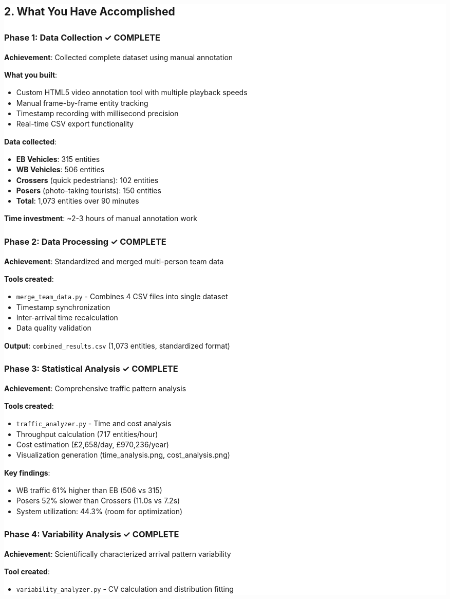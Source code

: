 
## 2. What You Have Accomplished

### Phase 1: Data Collection ✓ COMPLETE

**Achievement**: Collected complete dataset using manual annotation

**What you built**:
- Custom HTML5 video annotation tool with multiple playback speeds
- Manual frame-by-frame entity tracking
- Timestamp recording with millisecond precision
- Real-time CSV export functionality

**Data collected**:
- **EB Vehicles**: 315 entities
- **WB Vehicles**: 506 entities
- **Crossers** (quick pedestrians): 102 entities
- **Posers** (photo-taking tourists): 150 entities
- **Total**: 1,073 entities over 90 minutes

**Time investment**: ~2-3 hours of manual annotation work

### Phase 2: Data Processing ✓ COMPLETE

**Achievement**: Standardized and merged multi-person team data

**Tools created**:
- `merge_team_data.py` - Combines 4 CSV files into single dataset
- Timestamp synchronization
- Inter-arrival time recalculation
- Data quality validation

**Output**: `combined_results.csv` (1,073 entities, standardized format)

### Phase 3: Statistical Analysis ✓ COMPLETE

**Achievement**: Comprehensive traffic pattern analysis

**Tools created**:
- `traffic_analyzer.py` - Time and cost analysis
- Throughput calculation (717 entities/hour)
- Cost estimation (£2,658/day, £970,236/year)
- Visualization generation (time_analysis.png, cost_analysis.png)

**Key findings**:
- WB traffic 61% higher than EB (506 vs 315)
- Posers 52% slower than Crossers (11.0s vs 7.2s)
- System utilization: 44.3% (room for optimization)

### Phase 4: Variability Analysis ✓ COMPLETE

**Achievement**: Scientifically characterized arrival pattern variability

**Tool created**:
- `variability_analyzer.py` - CV calculation and distribution fitting
